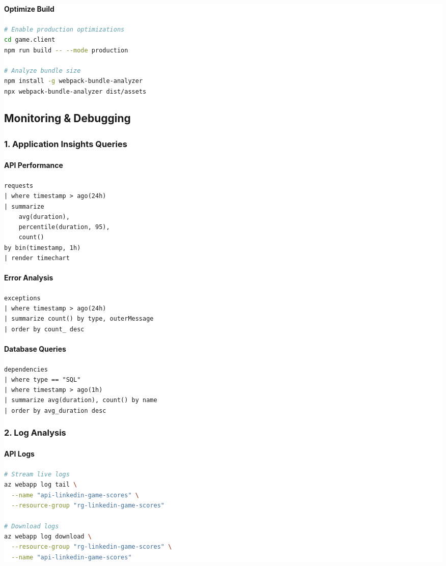 #### Optimize Build
```bash
# Enable production optimizations
cd game.client
npm run build -- --mode production

# Analyze bundle size
npm install -g webpack-bundle-analyzer
npx webpack-bundle-analyzer dist/assets
```

## Monitoring & Debugging

### 1. Application Insights Queries

#### API Performance
```kusto
requests
| where timestamp > ago(24h)
| summarize 
    avg(duration), 
    percentile(duration, 95),
    count() 
by bin(timestamp, 1h)
| render timechart
```

#### Error Analysis
```kusto
exceptions
| where timestamp > ago(24h)
| summarize count() by type, outerMessage
| order by count_ desc
```

#### Database Queries
```kusto
dependencies
| where type == "SQL"
| where timestamp > ago(1h)
| summarize avg(duration), count() by name
| order by avg_duration desc
```

### 2. Log Analysis

#### API Logs
```bash
# Stream live logs
az webapp log tail \
  --name "api-linkedin-game-scores" \
  --resource-group "rg-linkedin-game-scores"

# Download logs
az webapp log download \
  --resource-group "rg-linkedin-game-scores" \
  --name "api-linkedin-game-scores"
```
